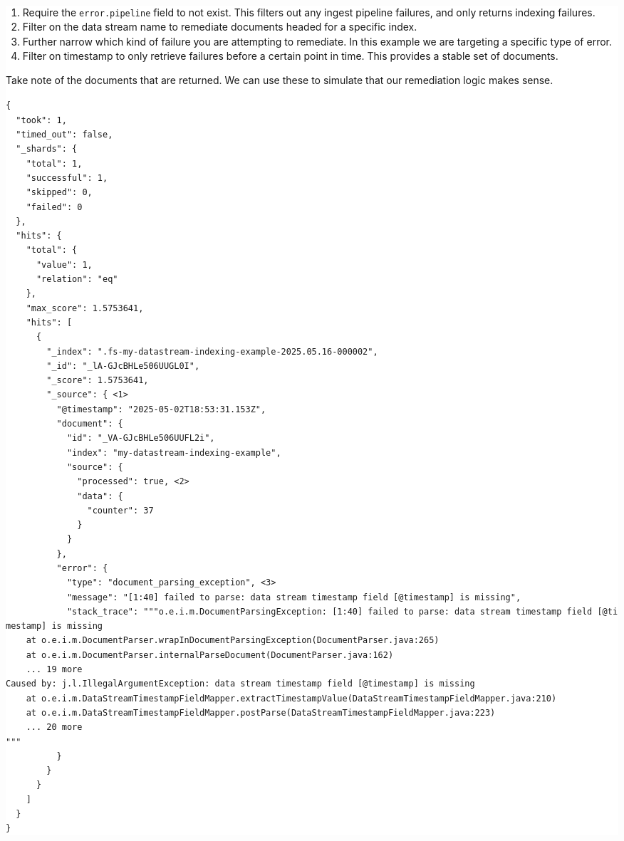 1. Require the `error.pipeline` field to not exist. This filters out any ingest pipeline failures, and only returns indexing failures.
2. Filter on the data stream name to remediate documents headed for a specific index.
3. Further narrow which kind of failure you are attempting to remediate. In this example we are targeting a specific type of error.
4. Filter on timestamp to only retrieve failures before a certain point in time. This provides a stable set of documents.

Take note of the documents that are returned. We can use these to simulate that our remediation logic makes sense.
```console-result
{
  "took": 1,
  "timed_out": false,
  "_shards": {
    "total": 1,
    "successful": 1,
    "skipped": 0,
    "failed": 0
  },
  "hits": {
    "total": {
      "value": 1,
      "relation": "eq"
    },
    "max_score": 1.5753641,
    "hits": [
      {
        "_index": ".fs-my-datastream-indexing-example-2025.05.16-000002",
        "_id": "_lA-GJcBHLe506UUGL0I",
        "_score": 1.5753641,
        "_source": { <1>
          "@timestamp": "2025-05-02T18:53:31.153Z",
          "document": {
            "id": "_VA-GJcBHLe506UUFL2i",
            "index": "my-datastream-indexing-example",
            "source": {
              "processed": true, <2>
              "data": {
                "counter": 37
              }
            }
          },
          "error": {
            "type": "document_parsing_exception", <3>
            "message": "[1:40] failed to parse: data stream timestamp field [@timestamp] is missing",
            "stack_trace": """o.e.i.m.DocumentParsingException: [1:40] failed to parse: data stream timestamp field [@timestamp] is missing
	at o.e.i.m.DocumentParser.wrapInDocumentParsingException(DocumentParser.java:265)
	at o.e.i.m.DocumentParser.internalParseDocument(DocumentParser.java:162)
	... 19 more
Caused by: j.l.IllegalArgumentException: data stream timestamp field [@timestamp] is missing
	at o.e.i.m.DataStreamTimestampFieldMapper.extractTimestampValue(DataStreamTimestampFieldMapper.java:210)
	at o.e.i.m.DataStreamTimestampFieldMapper.postParse(DataStreamTimestampFieldMapper.java:223)
	... 20 more
"""
          }
        }
      }
    ]
  }
}
```